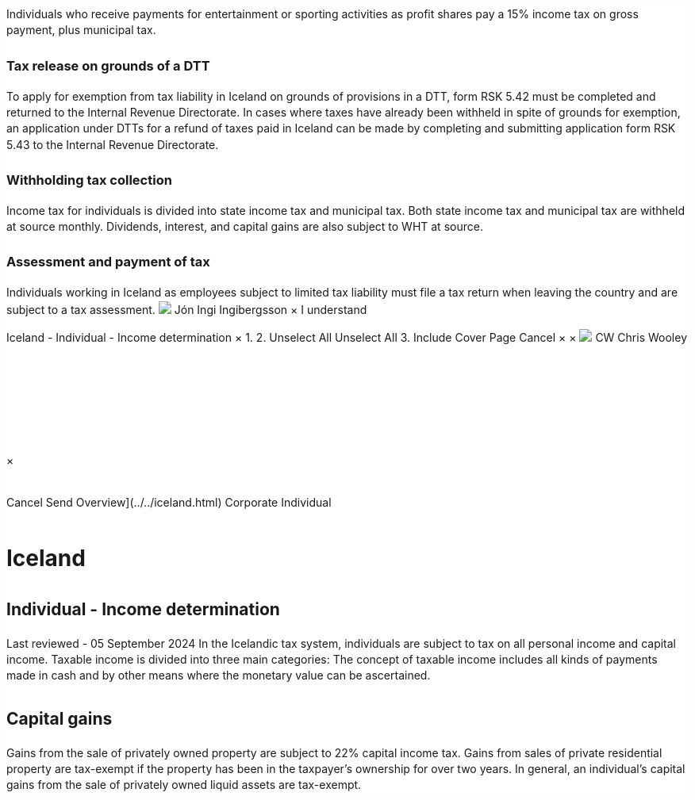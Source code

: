 Individuals who receive payments for entertainment or sporting activities as profit shares pay a 15% income tax on gross payment, plus municipal tax.
### Tax release on grounds of a DTT
To apply for exemption from tax liability in Iceland on grounds of provisions in a DTT, form RSK 5.42 must be completed and returned to the Internal Revenue Directorate.
In cases where taxes have already been withheld in spite of grounds for exemption, an application under DTTs for a refund of taxes paid in Iceland can be made by completing and submitting application form RSK 5.43 to the Internal Revenue Directorate.
### Withholding tax collection
Income tax for individuals is divided into state income tax and municipal tax. Both state income tax and municipal tax are withheld at source monthly. Dividends, interest, and capital gains are also subject to WHT at source.
### Assessment and payment of tax
Individuals working in Iceland as employees subject to limited tax liability must file a tax return when leaving the country and are subject to a tax assessment.
![](../../-/media/world-wide-tax-summaries/attachments/iceland---jon-ingi.ashx%3Frev=71e9a844c19b4a25b9d1f548d2c56ab8&revision=71e9a844-c19b-4a25-b9d1-f548d2c56ab8&hash=4010FA68E93420848D888C3F5B52E736A228AA2C)
Jón Ingi Ingibergsson
×
I understand

Iceland - Individual - Income determination
×
1.
2.
Unselect All
Unselect All
3.
Include Cover Page
Cancel
×
×
![](../../-/media/world-wide-tax-summaries/attachments/global---chris-wooley.ashx%3Frev=ac5e5f3223b34096b1afc2a6009c7320&revision=ac5e5f32-23b3-4096-b1af-c2a6009c7320&hash=859B7ADC84DC2CBEC9760E9E6EE7DE6D0A8BFCDF)
CW
Chris Wooley
×
![](income-determination.html)
######
Cancel
Send
Overview](../../iceland.html)
Corporate
Individual
# Iceland
## Individual - Income determination
Last reviewed - 05 September 2024
In the Icelandic tax system, individuals are subject to tax on all personal income and capital income. Taxable income is divided into three main categories:
The concept of taxable income includes all kinds of payments made in cash and by other means where the monetary value can be ascertained.
## Capital gains
Gains from the sale of privately owned property are subject to 22% capital income tax.
Gains from sales of private residential property are tax-exempt if the property has been in the taxpayer’s ownership for over two years.
In general, an individual’s capital gains from the sale of privately owned liquid assets are tax-exempt.